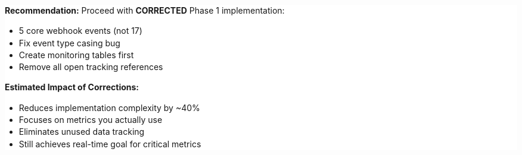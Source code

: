 **Recommendation:**
Proceed with **CORRECTED** Phase 1 implementation:
- 5 core webhook events (not 17)
- Fix event type casing bug
- Create monitoring tables first
- Remove all open tracking references

**Estimated Impact of Corrections:**
- Reduces implementation complexity by ~40%
- Focuses on metrics you actually use
- Eliminates unused data tracking
- Still achieves real-time goal for critical metrics

